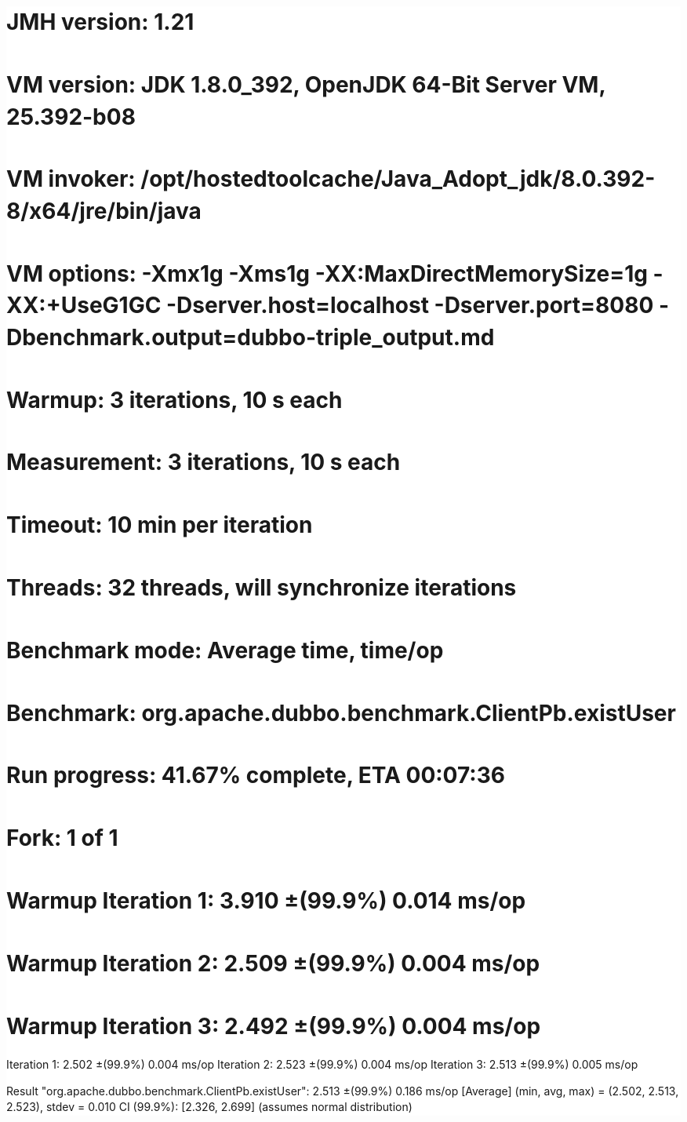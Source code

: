 
# JMH version: 1.21
# VM version: JDK 1.8.0_392, OpenJDK 64-Bit Server VM, 25.392-b08
# VM invoker: /opt/hostedtoolcache/Java_Adopt_jdk/8.0.392-8/x64/jre/bin/java
# VM options: -Xmx1g -Xms1g -XX:MaxDirectMemorySize=1g -XX:+UseG1GC -Dserver.host=localhost -Dserver.port=8080 -Dbenchmark.output=dubbo-triple_output.md
# Warmup: 3 iterations, 10 s each
# Measurement: 3 iterations, 10 s each
# Timeout: 10 min per iteration
# Threads: 32 threads, will synchronize iterations
# Benchmark mode: Average time, time/op
# Benchmark: org.apache.dubbo.benchmark.ClientPb.existUser

# Run progress: 41.67% complete, ETA 00:07:36
# Fork: 1 of 1
# Warmup Iteration   1: 3.910 ±(99.9%) 0.014 ms/op
# Warmup Iteration   2: 2.509 ±(99.9%) 0.004 ms/op
# Warmup Iteration   3: 2.492 ±(99.9%) 0.004 ms/op
Iteration   1: 2.502 ±(99.9%) 0.004 ms/op
Iteration   2: 2.523 ±(99.9%) 0.004 ms/op
Iteration   3: 2.513 ±(99.9%) 0.005 ms/op


Result "org.apache.dubbo.benchmark.ClientPb.existUser":
  2.513 ±(99.9%) 0.186 ms/op [Average]
  (min, avg, max) = (2.502, 2.513, 2.523), stdev = 0.010
  CI (99.9%): [2.326, 2.699] (assumes normal distribution)
